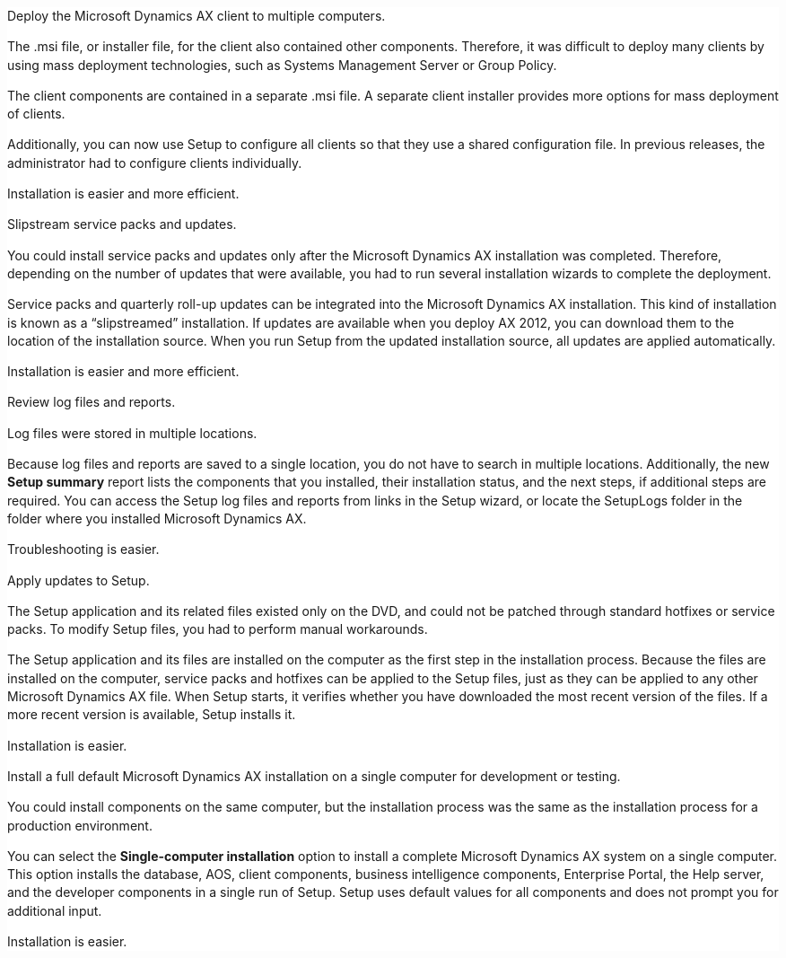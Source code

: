 <td><p>Deploy the Microsoft Dynamics AX client to multiple computers.</p></td>
<td><p>The .msi file, or installer file, for the client also contained other components. Therefore, it was difficult to deploy many clients by using mass deployment technologies, such as Systems Management Server or Group Policy.</p></td>
<td><p>The client components are contained in a separate .msi file. A separate client installer provides more options for mass deployment of clients.</p>
<p>Additionally, you can now use Setup to configure all clients so that they use a shared configuration file. In previous releases, the administrator had to configure clients individually.</p></td>
<td><p>Installation is easier and more efficient.</p></td>
</tr>
<tr class="odd">
<td><p>Slipstream service packs and updates.</p></td>
<td><p>You could install service packs and updates only after the Microsoft Dynamics AX installation was completed. Therefore, depending on the number of updates that were available, you had to run several installation wizards to complete the deployment.</p></td>
<td><p>Service packs and quarterly roll-up updates can be integrated into the Microsoft Dynamics AX installation. This kind of installation is known as a “slipstreamed” installation. If updates are available when you deploy AX 2012, you can download them to the location of the installation source. When you run Setup from the updated installation source, all updates are applied automatically.</p></td>
<td><p>Installation is easier and more efficient.</p></td>
</tr>
<tr class="even">
<td><p>Review log files and reports.</p></td>
<td><p>Log files were stored in multiple locations.</p></td>
<td><p>Because log files and reports are saved to a single location, you do not have to search in multiple locations. Additionally, the new <strong>Setup summary</strong> report lists the components that you installed, their installation status, and the next steps, if additional steps are required. You can access the Setup log files and reports from links in the Setup wizard, or locate the SetupLogs folder in the folder where you installed Microsoft Dynamics AX.</p></td>
<td><p>Troubleshooting is easier.</p></td>
</tr>
<tr class="odd">
<td><p>Apply updates to Setup.</p></td>
<td><p>The Setup application and its related files existed only on the DVD, and could not be patched through standard hotfixes or service packs. To modify Setup files, you had to perform manual workarounds.</p></td>
<td><p>The Setup application and its files are installed on the computer as the first step in the installation process. Because the files are installed on the computer, service packs and hotfixes can be applied to the Setup files, just as they can be applied to any other Microsoft Dynamics AX file. When Setup starts, it verifies whether you have downloaded the most recent version of the files. If a more recent version is available, Setup installs it.</p></td>
<td><p>Installation is easier.</p></td>
</tr>
<tr class="even">
<td><p>Install a full default Microsoft Dynamics AX installation on a single computer for development or testing.</p></td>
<td><p>You could install components on the same computer, but the installation process was the same as the installation process for a production environment.</p></td>
<td><p>You can select the <strong>Single-computer installation</strong> option to install a complete Microsoft Dynamics AX system on a single computer. This option installs the database, AOS, client components, business intelligence components, Enterprise Portal, the Help server, and the developer components in a single run of Setup. Setup uses default values for all components and does not prompt you for additional input.</p></td>
<td><p>Installation is easier.</p></td>
</tr>
</tbody>
</table>
